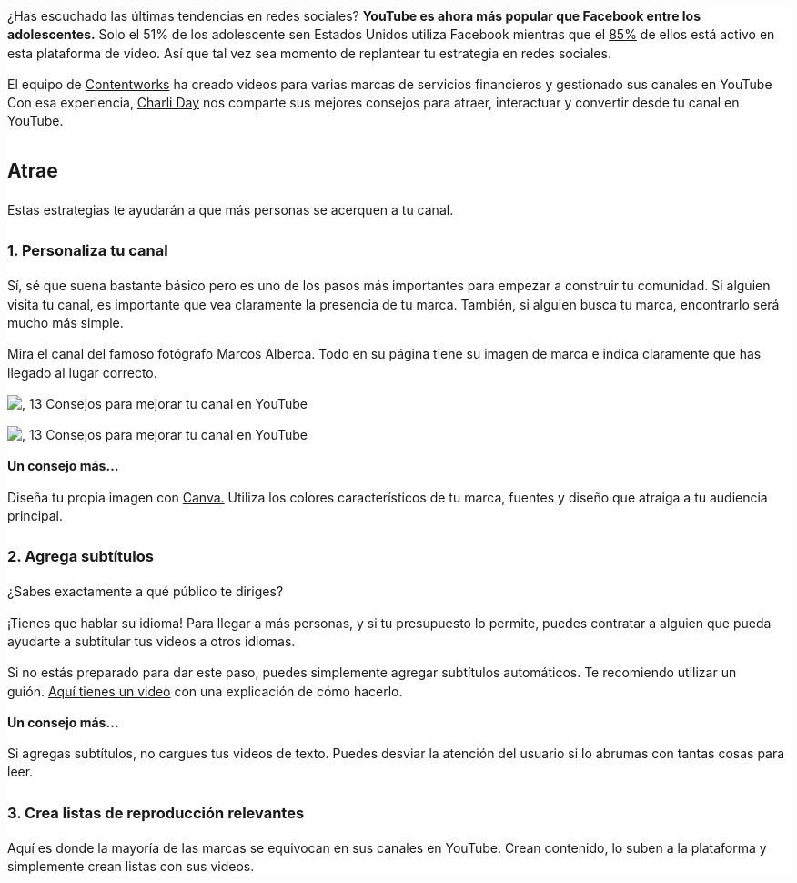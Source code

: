 ¿Has escuchado las últimas tendencias en redes sociales? **YouTube es ahora más popular que Facebook entre los adolescentes.** Solo el 51% de los adolescente sen Estados Unidos utiliza Facebook mientras que el [85%](https://www.iol.co.za/business-report/technology/youtube-is-more-popular-than-facebook-15263179) de ellos está activo en esta plataforma de video. Así que tal vez sea momento de replantear tu estrategia en redes sociales.

El equipo de [Contentworks](https://www.contentworks.agency/) ha creado videos para varias marcas de servicios financieros y gestionado sus canales en YouTube Con esa experiencia, [Charli Day](https://www.agorapulse.com/blog/author/charli/) nos comparte sus mejores consejos para atraer, interactuar y convertir desde tu canal en YouTube.

## Atrae

Estas estrategias te ayudarán a que más personas se acerquen a tu canal.

### 1\. Personaliza tu canal

Sí, sé que suena bastante básico pero es uno de los pasos más importantes para empezar a construir tu comunidad. Si alguien visita tu canal, es importante que vea claramente la presencia de tu marca. También, si alguien busca tu marca, encontrarlo será mucho más simple.

Mira el canal del famoso fotógrafo [Marcos Alberca.](https://www.youtube.com/channel/UC8hO9SteWO-kZokmAd7Bniw) Todo en su página tiene su imagen de marca e indica claramente que has llegado al lugar correcto.

![, 13 Consejos para mejorar tu canal en YouTube](https://static1.agorapulse.com/es/blog/wp-content/uploads/sites/4/2018/07/youtube-1.png)

![, 13 Consejos para mejorar tu canal en YouTube](https://static1.agorapulse.com/es/blog/wp-content/uploads/sites/4/2018/07/youtube-1.png)

**Un consejo más…**

Diseña tu propia imagen con [Canva.](https://www.canva.com/) Utiliza los colores característicos de tu marca, fuentes y diseño que atraiga a tu audiencia principal.

### 2\. Agrega subtítulos

¿Sabes exactamente a qué público te diriges?

¡Tienes que hablar su idioma! Para llegar a más personas, y si tu presupuesto lo permite, puedes contratar a alguien que pueda ayudarte a subtitular tus videos a otros idiomas.

Si no estás preparado para dar este paso, puedes simplemente agregar subtítulos automáticos. Te recomiendo utilizar un guión. [Aquí tienes un video](https://www.youtube.com/watch?v=LCZ-cxfxzvk) con una explicación de cómo hacerlo.

**Un consejo más…**

Si agregas subtítulos, no cargues tus videos de texto. Puedes desviar la atención del usuario si lo abrumas con tantas cosas para leer.

### 3\. Crea listas de reproducción relevantes

Aquí es donde la mayoría de las marcas se equivocan en sus canales en YouTube. Crean contenido, lo suben a la plataforma y simplemente crean listas con sus videos.
